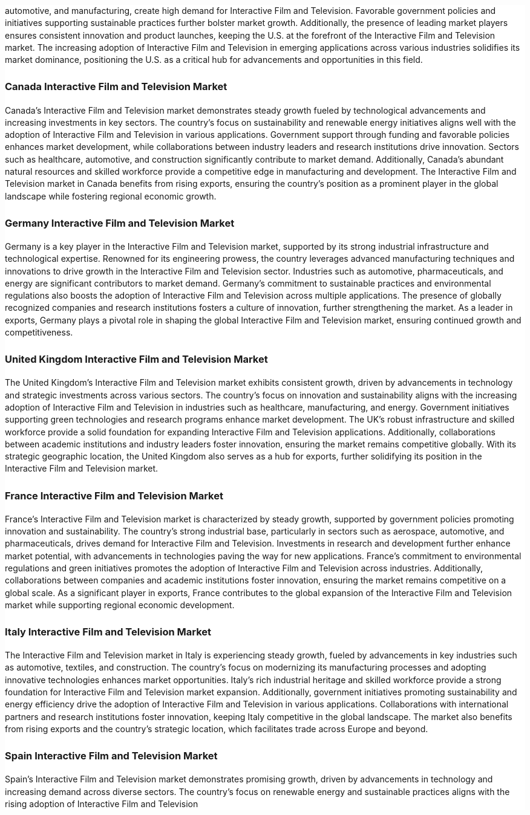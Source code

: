 automotive, and manufacturing, create high demand for Interactive Film and Television. Favorable government policies and initiatives supporting sustainable practices further bolster market growth. Additionally, the presence of leading market players ensures consistent innovation and product launches, keeping the U.S. at the forefront of the Interactive Film and Television market. The increasing adoption of Interactive Film and Television in emerging applications across various industries solidifies its market dominance, positioning the U.S. as a critical hub for advancements and opportunities in this field.</p><h3>Canada Interactive Film and Television Market</h3><p>Canada&rsquo;s Interactive Film and Television market demonstrates steady growth fueled by technological advancements and increasing investments in key sectors. The country&rsquo;s focus on sustainability and renewable energy initiatives aligns well with the adoption of Interactive Film and Television in various applications. Government support through funding and favorable policies enhances market development, while collaborations between industry leaders and research institutions drive innovation. Sectors such as healthcare, automotive, and construction significantly contribute to market demand. Additionally, Canada&rsquo;s abundant natural resources and skilled workforce provide a competitive edge in manufacturing and development. The Interactive Film and Television market in Canada benefits from rising exports, ensuring the country&rsquo;s position as a prominent player in the global landscape while fostering regional economic growth.</p><h3>Germany Interactive Film and Television Market</h3><p>Germany is a key player in the Interactive Film and Television market, supported by its strong industrial infrastructure and technological expertise. Renowned for its engineering prowess, the country leverages advanced manufacturing techniques and innovations to drive growth in the Interactive Film and Television sector. Industries such as automotive, pharmaceuticals, and energy are significant contributors to market demand. Germany&rsquo;s commitment to sustainable practices and environmental regulations also boosts the adoption of Interactive Film and Television across multiple applications. The presence of globally recognized companies and research institutions fosters a culture of innovation, further strengthening the market. As a leader in exports, Germany plays a pivotal role in shaping the global Interactive Film and Television market, ensuring continued growth and competitiveness.</p><h3>United Kingdom Interactive Film and Television Market</h3><p>The United Kingdom&rsquo;s Interactive Film and Television market exhibits consistent growth, driven by advancements in technology and strategic investments across various sectors. The country&rsquo;s focus on innovation and sustainability aligns with the increasing adoption of Interactive Film and Television in industries such as healthcare, manufacturing, and energy. Government initiatives supporting green technologies and research programs enhance market development. The UK&rsquo;s robust infrastructure and skilled workforce provide a solid foundation for expanding Interactive Film and Television applications. Additionally, collaborations between academic institutions and industry leaders foster innovation, ensuring the market remains competitive globally. With its strategic geographic location, the United Kingdom also serves as a hub for exports, further solidifying its position in the Interactive Film and Television market.</p><h3>France Interactive Film and Television Market</h3><p>France&rsquo;s Interactive Film and Television market is characterized by steady growth, supported by government policies promoting innovation and sustainability. The country&rsquo;s strong industrial base, particularly in sectors such as aerospace, automotive, and pharmaceuticals, drives demand for Interactive Film and Television. Investments in research and development further enhance market potential, with advancements in technologies paving the way for new applications. France&rsquo;s commitment to environmental regulations and green initiatives promotes the adoption of Interactive Film and Television across industries. Additionally, collaborations between companies and academic institutions foster innovation, ensuring the market remains competitive on a global scale. As a significant player in exports, France contributes to the global expansion of the Interactive Film and Television market while supporting regional economic development.</p><h3>Italy Interactive Film and Television Market</h3><p>The Interactive Film and Television market in Italy is experiencing steady growth, fueled by advancements in key industries such as automotive, textiles, and construction. The country&rsquo;s focus on modernizing its manufacturing processes and adopting innovative technologies enhances market opportunities. Italy&rsquo;s rich industrial heritage and skilled workforce provide a strong foundation for Interactive Film and Television market expansion. Additionally, government initiatives promoting sustainability and energy efficiency drive the adoption of Interactive Film and Television in various applications. Collaborations with international partners and research institutions foster innovation, keeping Italy competitive in the global landscape. The market also benefits from rising exports and the country&rsquo;s strategic location, which facilitates trade across Europe and beyond.</p><h3>Spain Interactive Film and Television Market</h3><p>Spain&rsquo;s Interactive Film and Television market demonstrates promising growth, driven by advancements in technology and increasing demand across diverse sectors. The country&rsquo;s focus on renewable energy and sustainable practices aligns with the rising adoption of Interactive Film and Television